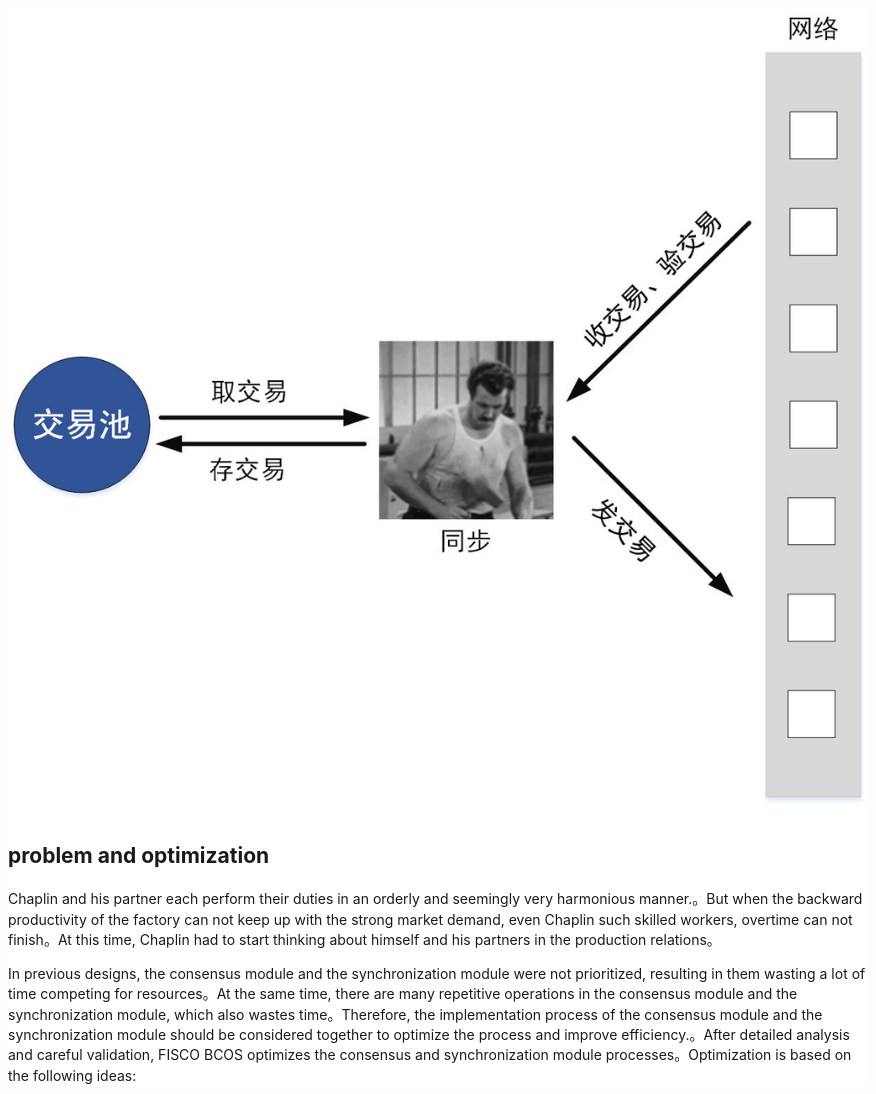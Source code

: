 ![](../../../../images/articles/consensus_and_sync_process_optimization/IMG_5232.JPG)

## problem and optimization

Chaplin and his partner each perform their duties in an orderly and seemingly very harmonious manner.。But when the backward productivity of the factory can not keep up with the strong market demand, even Chaplin such skilled workers, overtime can not finish。At this time, Chaplin had to start thinking about himself and his partners in the production relations。

In previous designs, the consensus module and the synchronization module were not prioritized, resulting in them wasting a lot of time competing for resources。At the same time, there are many repetitive operations in the consensus module and the synchronization module, which also wastes time。Therefore, the implementation process of the consensus module and the synchronization module should be considered together to optimize the process and improve efficiency.。After detailed analysis and careful validation, FISCO BCOS optimizes the consensus and synchronization module processes。Optimization is based on the following ideas:
